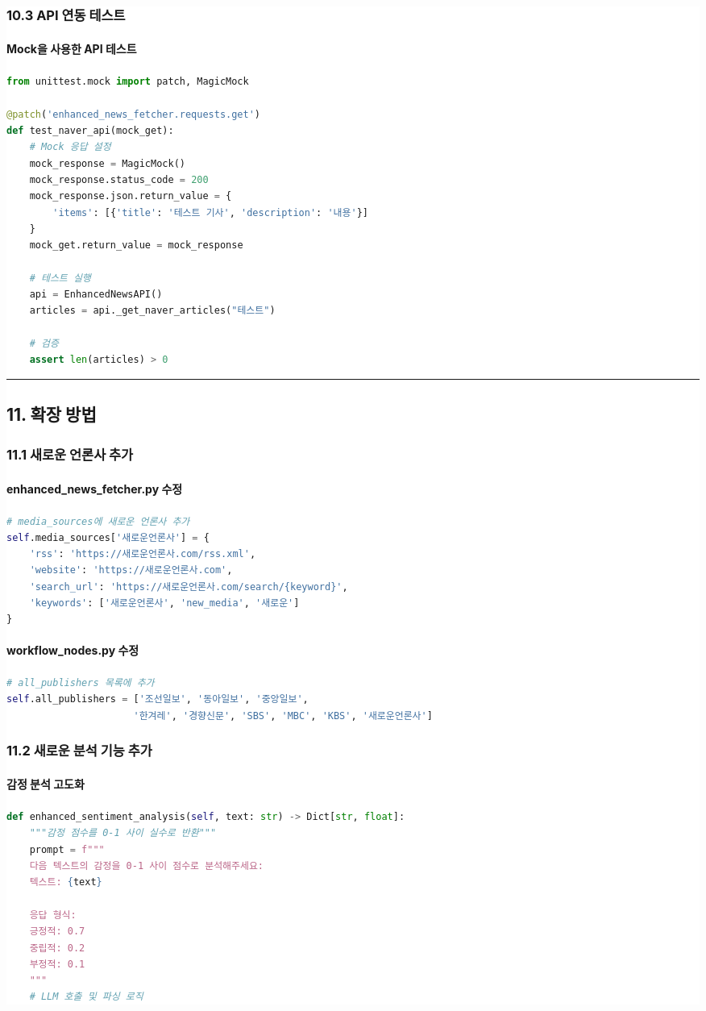 ### 10.3 API 연동 테스트

#### Mock을 사용한 API 테스트
```python
from unittest.mock import patch, MagicMock

@patch('enhanced_news_fetcher.requests.get')
def test_naver_api(mock_get):
    # Mock 응답 설정
    mock_response = MagicMock()
    mock_response.status_code = 200
    mock_response.json.return_value = {
        'items': [{'title': '테스트 기사', 'description': '내용'}]
    }
    mock_get.return_value = mock_response
    
    # 테스트 실행
    api = EnhancedNewsAPI()
    articles = api._get_naver_articles("테스트")
    
    # 검증
    assert len(articles) > 0
```

---

## 11. 확장 방법

### 11.1 새로운 언론사 추가

#### enhanced_news_fetcher.py 수정
```python
# media_sources에 새로운 언론사 추가
self.media_sources['새로운언론사'] = {
    'rss': 'https://새로운언론사.com/rss.xml',
    'website': 'https://새로운언론사.com',
    'search_url': 'https://새로운언론사.com/search/{keyword}',
    'keywords': ['새로운언론사', 'new_media', '새로운']
}
```

#### workflow_nodes.py 수정
```python
# all_publishers 목록에 추가
self.all_publishers = ['조선일보', '동아일보', '중앙일보', 
                      '한겨레', '경향신문', 'SBS', 'MBC', 'KBS', '새로운언론사']
```

### 11.2 새로운 분석 기능 추가

#### 감정 분석 고도화
```python
def enhanced_sentiment_analysis(self, text: str) -> Dict[str, float]:
    """감정 점수를 0-1 사이 실수로 반환"""
    prompt = f"""
    다음 텍스트의 감정을 0-1 사이 점수로 분석해주세요:
    텍스트: {text}
    
    응답 형식:
    긍정적: 0.7
    중립적: 0.2  
    부정적: 0.1
    """
    # LLM 호출 및 파싱 로직
```